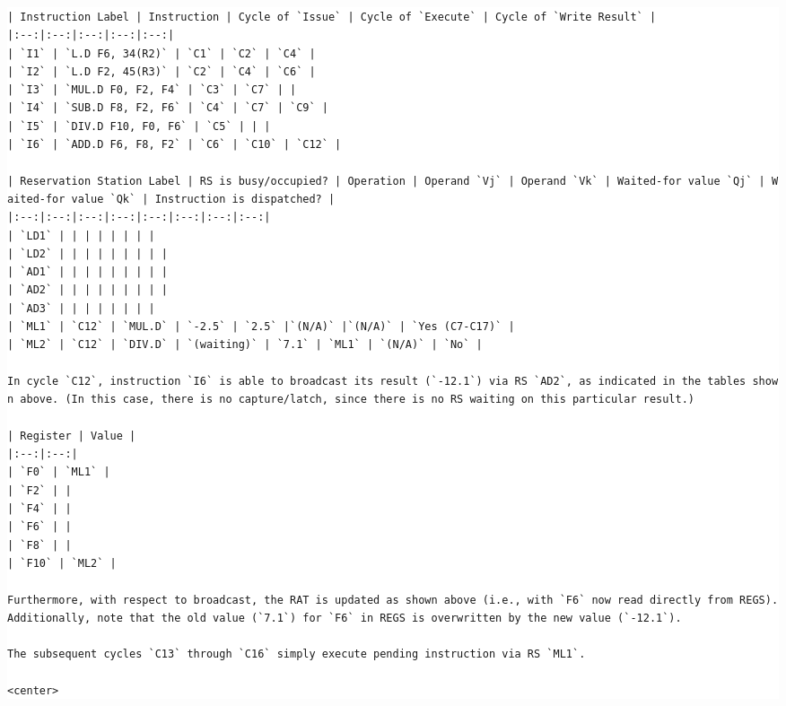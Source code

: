     | Instruction Label | Instruction | Cycle of `Issue` | Cycle of `Execute` | Cycle of `Write Result` |
    |:--:|:--:|:--:|:--:|:--:|
    | `I1` | `L.D F6, 34(R2)` | `C1` | `C2` | `C4` |
    | `I2` | `L.D F2, 45(R3)` | `C2` | `C4` | `C6` |
    | `I3` | `MUL.D F0, F2, F4` | `C3` | `C7` | |
    | `I4` | `SUB.D F8, F2, F6` | `C4` | `C7` | `C9` |
    | `I5` | `DIV.D F10, F0, F6` | `C5` | | |
    | `I6` | `ADD.D F6, F8, F2` | `C6` | `C10` | `C12` |
    
    | Reservation Station Label | RS is busy/occupied? | Operation | Operand `Vj` | Operand `Vk` | Waited-for value `Qj` | Waited-for value `Qk` | Instruction is dispatched? |
    |:--:|:--:|:--:|:--:|:--:|:--:|:--:|:--:|
    | `LD1` | | | | | | | |
    | `LD2` | | | | | | | | |
    | `AD1` | | | | | | | | |
    | `AD2` | | | | | | | | |
    | `AD3` | | | | | | | |
    | `ML1` | `C12` | `MUL.D` | `-2.5` | `2.5` |`(N/A)` |`(N/A)` | `Yes (C7-C17)` |
    | `ML2` | `C12` | `DIV.D` | `(waiting)` | `7.1` | `ML1` | `(N/A)` | `No` |
    
    In cycle `C12`, instruction `I6` is able to broadcast its result (`-12.1`) via RS `AD2`, as indicated in the tables shown above. (In this case, there is no capture/latch, since there is no RS waiting on this particular result.)
    
    | Register | Value |
    |:--:|:--:|
    | `F0` | `ML1` |
    | `F2` | |
    | `F4` | |
    | `F6` | |
    | `F8` | |
    | `F10` | `ML2` |
    
    Furthermore, with respect to broadcast, the RAT is updated as shown above (i.e., with `F6` now read directly from REGS). Additionally, note that the old value (`7.1`) for `F6` in REGS is overwritten by the new value (`-12.1`).
    
    The subsequent cycles `C13` through `C16` simply execute pending instruction via RS `ML1`.
    
    <center>